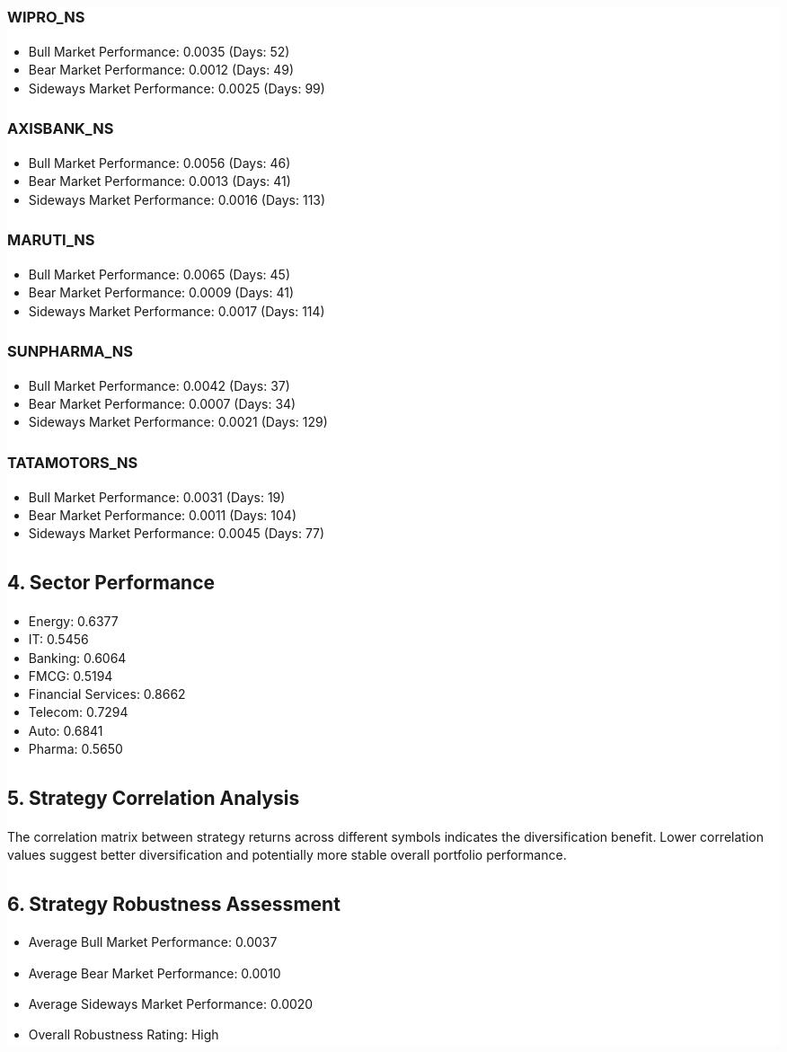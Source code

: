 ### WIPRO_NS
- Bull Market Performance: 0.0035 (Days: 52)
- Bear Market Performance: 0.0012 (Days: 49)
- Sideways Market Performance: 0.0025 (Days: 99)

### AXISBANK_NS
- Bull Market Performance: 0.0056 (Days: 46)
- Bear Market Performance: 0.0013 (Days: 41)
- Sideways Market Performance: 0.0016 (Days: 113)

### MARUTI_NS
- Bull Market Performance: 0.0065 (Days: 45)
- Bear Market Performance: 0.0009 (Days: 41)
- Sideways Market Performance: 0.0017 (Days: 114)

### SUNPHARMA_NS
- Bull Market Performance: 0.0042 (Days: 37)
- Bear Market Performance: 0.0007 (Days: 34)
- Sideways Market Performance: 0.0021 (Days: 129)

### TATAMOTORS_NS
- Bull Market Performance: 0.0031 (Days: 19)
- Bear Market Performance: 0.0011 (Days: 104)
- Sideways Market Performance: 0.0045 (Days: 77)

## 4. Sector Performance
- Energy: 0.6377
- IT: 0.5456
- Banking: 0.6064
- FMCG: 0.5194
- Financial Services: 0.8662
- Telecom: 0.7294
- Auto: 0.6841
- Pharma: 0.5650

## 5. Strategy Correlation Analysis
The correlation matrix between strategy returns across different symbols indicates the diversification benefit.
Lower correlation values suggest better diversification and potentially more stable overall portfolio performance.

## 6. Strategy Robustness Assessment
- Average Bull Market Performance: 0.0037
- Average Bear Market Performance: 0.0010
- Average Sideways Market Performance: 0.0020

- Overall Robustness Rating: High
